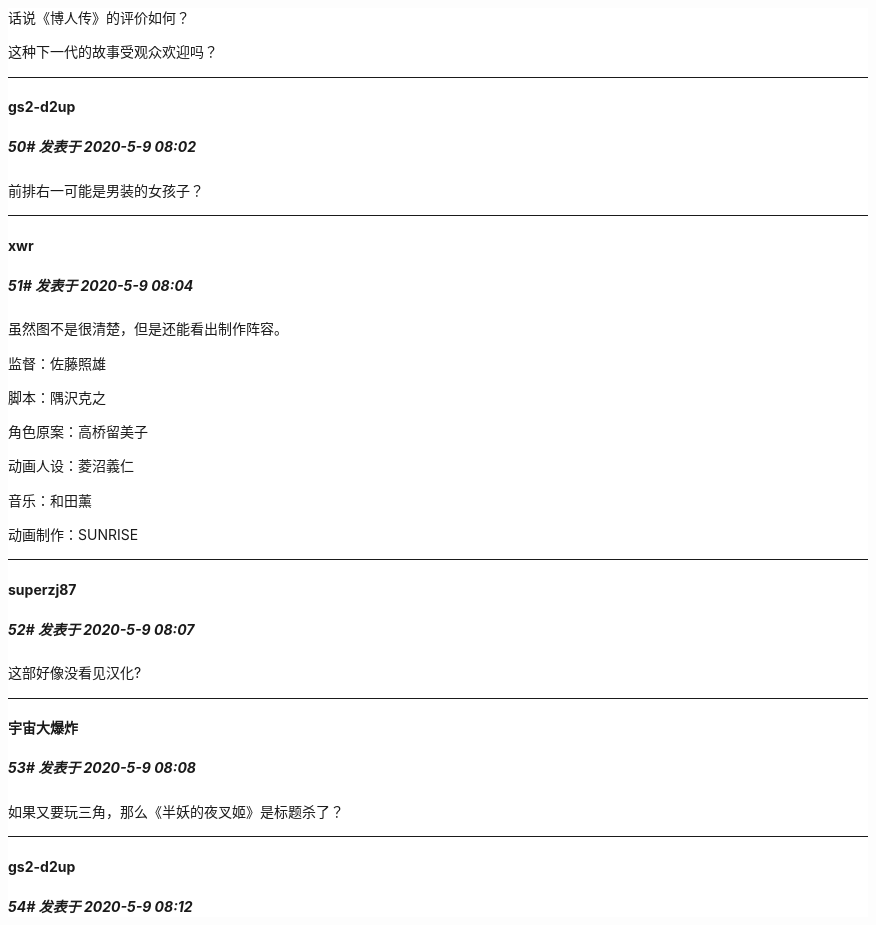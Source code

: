 
话说《博人传》的评价如何？


这种下一代的故事受观众欢迎吗？


-----

####  gs2-d2up  
##### 50#       发表于 2020-5-9 08:02


前排右一可能是男装的女孩子？


-----

####  xwr  
##### 51#       发表于 2020-5-9 08:04


虽然图不是很清楚，但是还能看出制作阵容。


监督：佐藤照雄

脚本：隅沢克之

角色原案：高桥留美子

动画人设：菱沼義仁

音乐：和田薰

动画制作：SUNRISE


-----

####  superzj87  
##### 52#       发表于 2020-5-9 08:07


这部好像没看见汉化?


-----

####  宇宙大爆炸  
##### 53#       发表于 2020-5-9 08:08


如果又要玩三角，那么《半妖的夜叉姬》是标题杀了？


-----

####  gs2-d2up  
##### 54#       发表于 2020-5-9 08:12


